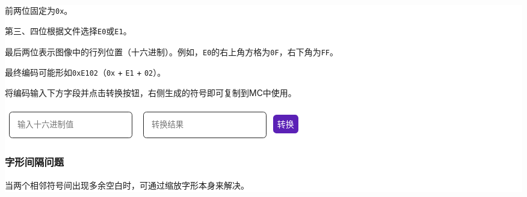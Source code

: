 前两位固定为`0x`。

第三、四位根据文件选择`E0`或`E1`。

最后两位表示图像中的行列位置（十六进制）。例如，`E0`的右上角方格为`0F`，右下角为`FF`。

最终编码可能形如`0xE102`（`0x` + `E1` + `02`）。

将编码输入下方字段并点击<kbd>转换</kbd>按钮，右侧生成的符号即可复制到MC中使用。

<div markdown="0">
<form>
<input id="hexValue" placeholder="输入十六进制值" style="padding: 1em;margin: 0.5em;border-radius: 0.4rem; border: solid 1px rgb(38, 38, 38); outline: none;color: blue;"/>
<input id="result" placeholder="转换结果" readonly  style="padding: 1em;margin: 0.5em;border-radius: 0.4rem; border: solid 1px rgb(38, 38, 38); outline: none;color: blue;"/>
<a onclick="document.getElementById('result').value = String.fromCodePoint(parseInt(document.getElementById('hexValue').value, 16))" style="text-decoration: none; color: white; background: rgb(91, 33, 182); padding: 0.5em; border-radius: 0.4em; cursor: pointer;">转换</a>
</form>
</div>

### 字形间隔问题

当两个相邻符号间出现多余空白时，可通过缩放字形本身来解决。